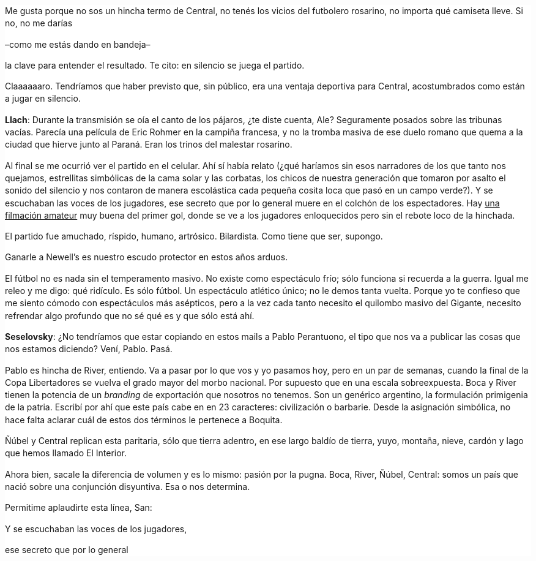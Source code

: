 Me gusta porque no sos un hincha termo de Central, no tenés los vicios del futbolero rosarino, no importa qué camiseta lleve. Si no, no me darías 



–como me estás dando en bandeja–



 la clave para entender el resultado. Te cito: en silencio se juega el partido.

Claaaaaaro. Tendríamos que haber previsto que, sin público, era una ventaja deportiva para Central, acostumbrados como están a jugar en silencio.

  
**Llach**: Durante la transmisión se oía el canto de los pájaros, ¿te diste cuenta, Ale? Seguramente posados sobre las tribunas vacías. Parecía una película de Eric Rohmer en la campiña francesa, y no la tromba masiva de ese duelo romano que quema a la ciudad que hierve junto al Paraná. Eran los trinos del malestar rosarino.

Al final se me ocurrió ver el partido en el celular. Ahí sí había relato (¿qué haríamos sin esos narradores de los que tanto nos quejamos, estrellitas simbólicas de la cama solar y las corbatas, los chicos de nuestra generación que tomaron por asalto el sonido del silencio y nos contaron de manera escolástica cada pequeña cosita loca que pasó en un campo verde?). Y se escuchaban las voces de los jugadores, ese secreto que por lo general muere en el colchón de los espectadores. Hay [una filmación amateur](https://www.youtube.com/watch?v=9mWOD4wWgrQ&feature=youtu.be) muy buena del primer gol, donde se ve a los jugadores enloquecidos pero sin el rebote loco de la hinchada.

El partido fue amuchado, ríspido, humano, artrósico. Bilardista. Como tiene que ser, supongo.

Ganarle a Newell’s es nuestro escudo protector en estos años arduos.

El fútbol no es nada sin el temperamento masivo. No existe como espectáculo frío; sólo funciona si recuerda a la guerra. Igual me releo y me digo: qué ridículo. Es sólo fútbol. Un espectáculo atlético único; no le demos tanta vuelta. Porque yo te confieso que me siento cómodo con espectáculos más asépticos, pero a la vez cada tanto necesito el quilombo masivo del Gigante, necesito refrendar algo profundo que no sé qué es y que sólo está ahí.

  
**Seselovsky**: ¿No tendríamos que estar copiando en estos mails a Pablo Perantuono, el tipo que nos va a publicar las cosas que nos estamos diciendo? Vení, Pablo. Pasá.

Pablo es hincha de River, entiendo. Va a pasar por lo que vos y yo pasamos hoy, pero en un par de semanas, cuando la final de la Copa Libertadores se vuelva el grado mayor del morbo nacional. Por supuesto que en una escala sobreexpuesta. Boca y River tienen la potencia de un *branding* de exportación que nosotros no tenemos. Son un genérico argentino, la formulación primigenia de la patria. Escribí por ahí que este país cabe en en 23 caracteres: civilización o barbarie. Desde la asignación simbólica, no hace falta aclarar cuál de estos dos términos le pertenece a Boquita.

Ñúbel y Central replican esta paritaria, sólo que tierra adentro, en ese largo baldío de tierra, yuyo, montaña, nieve, cardón y lago que hemos llamado El Interior.

Ahora bien, sacale la diferencia de volumen y es lo mismo: pasión por la pugna. Boca, River, Ñúbel, Central: somos un país que nació sobre una conjunción disyuntiva. Esa o nos determina.

Permitime aplaudirte esta línea, San: 

Y se escuchaban las voces de los jugadores, 

ese secreto que por lo general
